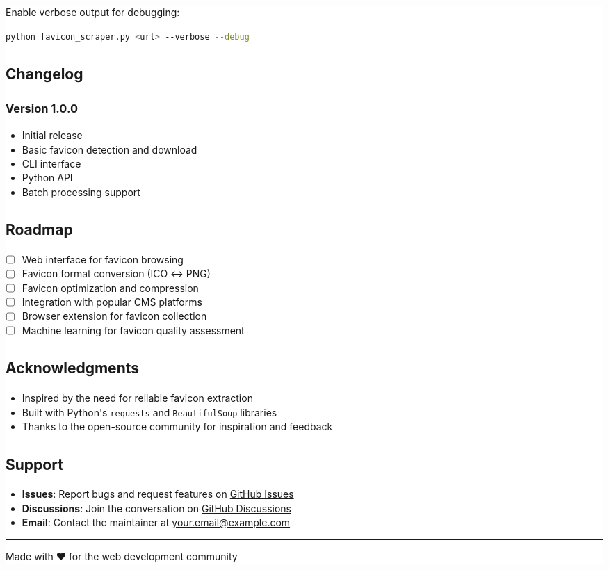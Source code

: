 Enable verbose output for debugging:

```bash
python favicon_scraper.py <url> --verbose --debug
```

## Changelog

### Version 1.0.0
- Initial release
- Basic favicon detection and download
- CLI interface
- Python API
- Batch processing support

## Roadmap

- [ ] Web interface for favicon browsing
- [ ] Favicon format conversion (ICO ↔ PNG)
- [ ] Favicon optimization and compression
- [ ] Integration with popular CMS platforms
- [ ] Browser extension for favicon collection
- [ ] Machine learning for favicon quality assessment

## Acknowledgments

- Inspired by the need for reliable favicon extraction
- Built with Python's `requests` and `BeautifulSoup` libraries
- Thanks to the open-source community for inspiration and feedback

## Support

- **Issues**: Report bugs and request features on [GitHub Issues](https://github.com/yourusername/favicon-scraper/issues)
- **Discussions**: Join the conversation on [GitHub Discussions](https://github.com/yourusername/favicon-scraper/discussions)
- **Email**: Contact the maintainer at your.email@example.com

---

Made with ❤️ for the web development community

